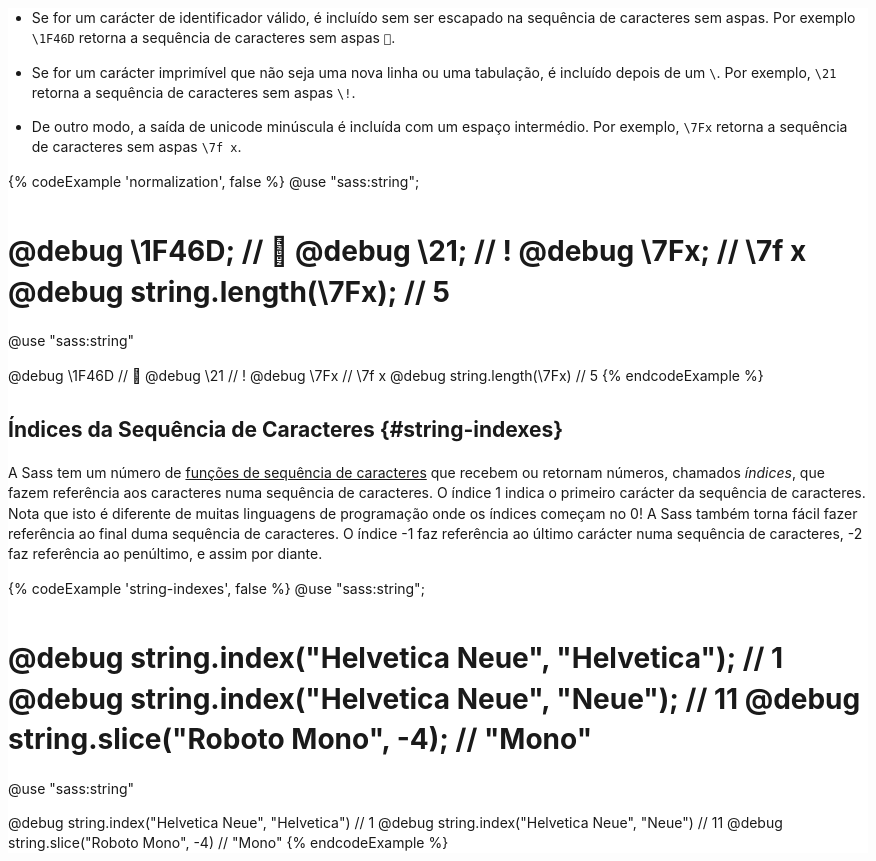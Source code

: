 * Se for um carácter de identificador válido, é incluído sem ser escapado na sequência de caracteres sem aspas. Por exemplo `\1F46D` retorna a sequência de caracteres sem aspas `👭`.

* Se for um carácter imprimível que não seja uma nova linha ou uma tabulação, é incluído depois de um `\`. Por exemplo, `\21 ` retorna a sequência de caracteres sem aspas `\!`.

* De outro modo, a saída de unicode minúscula é incluída com um espaço intermédio. Por exemplo, `\7Fx` retorna a sequência de caracteres sem aspas `\7f x`.

{% codeExample 'normalization', false %}
  @use "sass:string";

  @debug \1F46D; // 👭
  @debug \21; // \!
  @debug \7Fx; // \7f x
  @debug string.length(\7Fx); // 5
  ===
  @use "sass:string"

  @debug \1F46D  // 👭
  @debug \21  // \!
  @debug \7Fx  // \7f x
  @debug string.length(\7Fx)  // 5
{% endcodeExample %}

## Índices da Sequência de Caracteres {#string-indexes}

A Sass tem um número de [funções de sequência de caracteres][string functions] que recebem ou retornam números, chamados *índices*, que fazem referência aos caracteres numa sequência de caracteres. O índice 1 indica o primeiro carácter da sequência de caracteres. Nota que isto é diferente de muitas linguagens de programação onde os índices começam no 0! A Sass também torna fácil fazer referência ao final duma sequência de caracteres. O índice -1 faz referência ao último carácter numa sequência de caracteres, -2 faz referência ao penúltimo, e assim por diante.

[string functions]: /documentation/modules/string

{% codeExample 'string-indexes', false %}
  @use "sass:string";

  @debug string.index("Helvetica Neue", "Helvetica"); // 1
  @debug string.index("Helvetica Neue", "Neue"); // 11
  @debug string.slice("Roboto Mono", -4); // "Mono"
  ===
  @use "sass:string"

  @debug string.index("Helvetica Neue", "Helvetica")  // 1
  @debug string.index("Helvetica Neue", "Neue")  // 11
  @debug string.slice("Roboto Mono", -4)  // "Mono"
{% endcodeExample %}


  [`string.unquote()` function]: /documentation/modules/string#unquote
  [`string.quote()` function]: /documentation/modules/string#quote
[escape codes]: https://developer.mozilla.org/en-US/docs/Web/CSS/string#Syntax
[Unicode code point number]: https://en.wikipedia.org/wiki/List_of_Unicode_characters
[hexadecimal]: https://en.wikipedia.org/wiki/Hexadecimal
[interpolation]: /documentation/interpolation
[ASCII]: https://en.wikipedia.org/wiki/ASCII
  [its quotes are removed]: /documentation/interpolation#quoted-strings
[identifiers]: https://drafts.csswg.org/css-syntax-3/#ident-token-diagram
[interpolation]: /documentation/interpolation
  [CSS color names]: https://developer.mozilla.org/en-US/docs/Web/CSS/color_value#Color_keywords
  [colors]: /documentation/values/colors
  [Sass's `null` value]: /documentation/values/null
  [Booleans]: /documentation/values/booleans
  [Boolean operators]: /documentation/operators/boolean